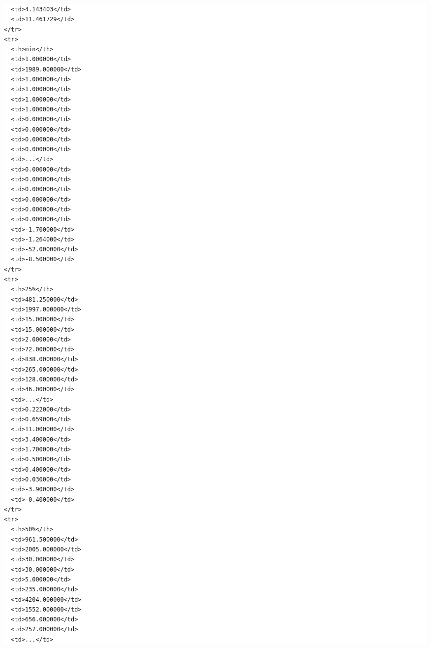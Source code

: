       <td>4.143403</td>
      <td>11.461729</td>
    </tr>
    <tr>
      <th>min</th>
      <td>1.000000</td>
      <td>1989.000000</td>
      <td>1.000000</td>
      <td>1.000000</td>
      <td>1.000000</td>
      <td>1.000000</td>
      <td>0.000000</td>
      <td>0.000000</td>
      <td>0.000000</td>
      <td>0.000000</td>
      <td>...</td>
      <td>0.000000</td>
      <td>0.000000</td>
      <td>0.000000</td>
      <td>0.000000</td>
      <td>0.000000</td>
      <td>0.000000</td>
      <td>-1.700000</td>
      <td>-1.264000</td>
      <td>-52.000000</td>
      <td>-8.500000</td>
    </tr>
    <tr>
      <th>25%</th>
      <td>481.250000</td>
      <td>1997.000000</td>
      <td>15.000000</td>
      <td>15.000000</td>
      <td>2.000000</td>
      <td>72.000000</td>
      <td>838.000000</td>
      <td>265.000000</td>
      <td>128.000000</td>
      <td>46.000000</td>
      <td>...</td>
      <td>0.222000</td>
      <td>0.659000</td>
      <td>11.000000</td>
      <td>3.400000</td>
      <td>1.700000</td>
      <td>0.500000</td>
      <td>0.400000</td>
      <td>0.030000</td>
      <td>-3.900000</td>
      <td>-0.400000</td>
    </tr>
    <tr>
      <th>50%</th>
      <td>961.500000</td>
      <td>2005.000000</td>
      <td>30.000000</td>
      <td>30.000000</td>
      <td>5.000000</td>
      <td>235.000000</td>
      <td>4204.000000</td>
      <td>1552.000000</td>
      <td>656.000000</td>
      <td>257.000000</td>
      <td>...</td>